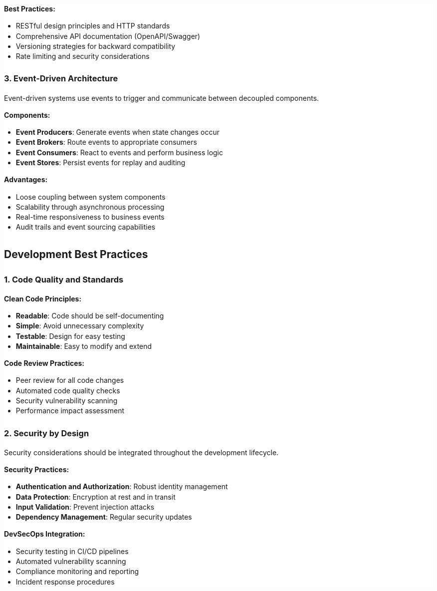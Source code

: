**Best Practices:**
- RESTful design principles and HTTP standards
- Comprehensive API documentation (OpenAPI/Swagger)
- Versioning strategies for backward compatibility
- Rate limiting and security considerations

### 3. Event-Driven Architecture

Event-driven systems use events to trigger and communicate between decoupled components.

**Components:**
- **Event Producers**: Generate events when state changes occur
- **Event Brokers**: Route events to appropriate consumers
- **Event Consumers**: React to events and perform business logic
- **Event Stores**: Persist events for replay and auditing

**Advantages:**
- Loose coupling between system components
- Scalability through asynchronous processing
- Real-time responsiveness to business events
- Audit trails and event sourcing capabilities

## Development Best Practices

### 1. Code Quality and Standards

**Clean Code Principles:**
- **Readable**: Code should be self-documenting
- **Simple**: Avoid unnecessary complexity
- **Testable**: Design for easy testing
- **Maintainable**: Easy to modify and extend

**Code Review Practices:**
- Peer review for all code changes
- Automated code quality checks
- Security vulnerability scanning
- Performance impact assessment

### 2. Security by Design

Security considerations should be integrated throughout the development lifecycle.

**Security Practices:**
- **Authentication and Authorization**: Robust identity management
- **Data Protection**: Encryption at rest and in transit
- **Input Validation**: Prevent injection attacks
- **Dependency Management**: Regular security updates

**DevSecOps Integration:**
- Security testing in CI/CD pipelines
- Automated vulnerability scanning
- Compliance monitoring and reporting
- Incident response procedures
